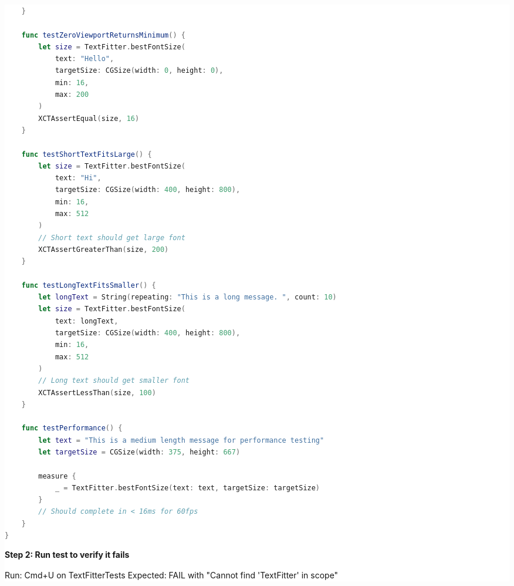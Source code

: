 ```swift
    }

    func testZeroViewportReturnsMinimum() {
        let size = TextFitter.bestFontSize(
            text: "Hello",
            targetSize: CGSize(width: 0, height: 0),
            min: 16,
            max: 200
        )
        XCTAssertEqual(size, 16)
    }

    func testShortTextFitsLarge() {
        let size = TextFitter.bestFontSize(
            text: "Hi",
            targetSize: CGSize(width: 400, height: 800),
            min: 16,
            max: 512
        )
        // Short text should get large font
        XCTAssertGreaterThan(size, 200)
    }

    func testLongTextFitsSmaller() {
        let longText = String(repeating: "This is a long message. ", count: 10)
        let size = TextFitter.bestFontSize(
            text: longText,
            targetSize: CGSize(width: 400, height: 800),
            min: 16,
            max: 512
        )
        // Long text should get smaller font
        XCTAssertLessThan(size, 100)
    }

    func testPerformance() {
        let text = "This is a medium length message for performance testing"
        let targetSize = CGSize(width: 375, height: 667)

        measure {
            _ = TextFitter.bestFontSize(text: text, targetSize: targetSize)
        }
        // Should complete in < 16ms for 60fps
    }
}
```

**Step 2: Run test to verify it fails**

Run: Cmd+U on TextFitterTests
Expected: FAIL with "Cannot find 'TextFitter' in scope"
